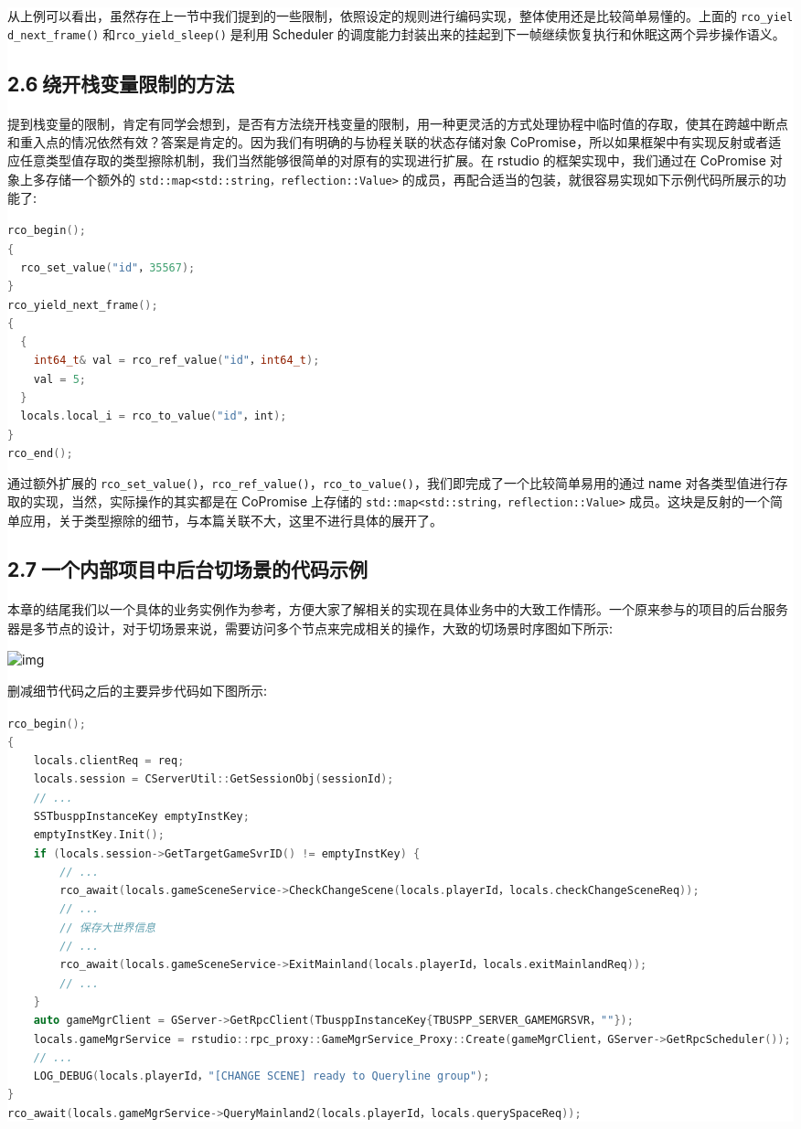 ```cpp
```

从上例可以看出，虽然存在上一节中我们提到的一些限制，依照设定的规则进行编码实现，整体使用还是比较简单易懂的。上面的 `rco_yield_next_frame()` 和`rco_yield_sleep()` 是利用 Scheduler 的调度能力封装出来的挂起到下一帧继续恢复执行和休眠这两个异步操作语义。

## 2.6 绕开栈变量限制的方法

提到栈变量的限制，肯定有同学会想到，是否有方法绕开栈变量的限制，用一种更灵活的方式处理协程中临时值的存取，使其在跨越中断点和重入点的情况依然有效？答案是肯定的。因为我们有明确的与协程关联的状态存储对象 CoPromise，所以如果框架中有实现反射或者适应任意类型值存取的类型擦除机制，我们当然能够很简单的对原有的实现进行扩展。在 rstudio 的框架实现中，我们通过在 CoPromise 对象上多存储一个额外的 `std::map<std::string，reflection::Value>` 的成员，再配合适当的包装，就很容易实现如下示例代码所展示的功能了:

```cpp
rco_begin();
{
  rco_set_value("id"，35567);
}
rco_yield_next_frame();
{
  {
    int64_t& val = rco_ref_value("id"，int64_t);
    val = 5;
  }
  locals.local_i = rco_to_value("id"，int);
}
rco_end();
```

通过额外扩展的 `rco_set_value()`，`rco_ref_value()`，`rco_to_value()`，我们即完成了一个比较简单易用的通过 name 对各类型值进行存取的实现，当然，实际操作的其实都是在 CoPromise 上存储的 `std::map<std::string，reflection::Value>` 成员。这块是反射的一个简单应用，关于类型擦除的细节，与本篇关联不大，这里不进行具体的展开了。

## 2.7 一个内部项目中后台切场景的代码示例

本章的结尾我们以一个具体的业务实例作为参考，方便大家了解相关的实现在具体业务中的大致工作情形。一个原来参与的项目的后台服务器是多节点的设计，对于切场景来说，需要访问多个节点来完成相关的操作，大致的切场景时序图如下所示:

![img](https://littleneko.oss-cn-beijing.aliyuncs.com/img/v2-20bac84f6c850047292a8afff731d8b3_1440w.webp)

删减细节代码之后的主要异步代码如下图所示:

```cpp
rco_begin();
{
    locals.clientReq = req;
    locals.session = CServerUtil::GetSessionObj(sessionId);
    // ...
    SSTbusppInstanceKey emptyInstKey;
    emptyInstKey.Init();
    if (locals.session->GetTargetGameSvrID() != emptyInstKey) { 
        // ...
        rco_await(locals.gameSceneService->CheckChangeScene(locals.playerId，locals.checkChangeSceneReq));
        // ...
        // 保存大世界信息
        // ...
        rco_await(locals.gameSceneService->ExitMainland(locals.playerId，locals.exitMainlandReq));
        // ...
    }
    auto gameMgrClient = GServer->GetRpcClient(TbusppInstanceKey{TBUSPP_SERVER_GAMEMGRSVR，""});
    locals.gameMgrService = rstudio::rpc_proxy::GameMgrService_Proxy::Create(gameMgrClient，GServer->GetRpcScheduler());
    // ...
    LOG_DEBUG(locals.playerId，"[CHANGE SCENE] ready to Queryline group");
}
rco_await(locals.gameMgrService->QueryMainland2(locals.playerId，locals.querySpaceReq));
```